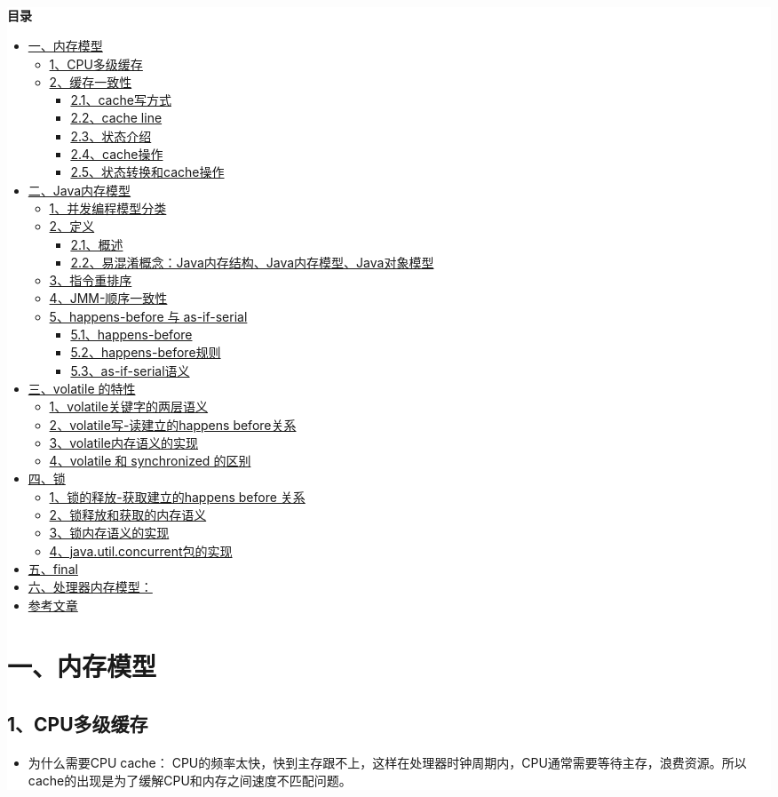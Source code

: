 

**目录**

- [一、内存模型](#%E4%B8%80%E5%86%85%E5%AD%98%E6%A8%A1%E5%9E%8B)
  - [1、CPU多级缓存](#1cpu%E5%A4%9A%E7%BA%A7%E7%BC%93%E5%AD%98)
  - [2、缓存一致性](#2%E7%BC%93%E5%AD%98%E4%B8%80%E8%87%B4%E6%80%A7)
    - [2.1、cache写方式](#21cache%E5%86%99%E6%96%B9%E5%BC%8F)
    - [2.2、cache line](#22cache-line)
    - [2.3、状态介绍](#23%E7%8A%B6%E6%80%81%E4%BB%8B%E7%BB%8D)
    - [2.4、cache操作](#24cache%E6%93%8D%E4%BD%9C)
    - [2.5、状态转换和cache操作](#25%E7%8A%B6%E6%80%81%E8%BD%AC%E6%8D%A2%E5%92%8Ccache%E6%93%8D%E4%BD%9C)
- [二、Java内存模型](#%E4%BA%8Cjava%E5%86%85%E5%AD%98%E6%A8%A1%E5%9E%8B)
  - [1、并发编程模型分类](#1%E5%B9%B6%E5%8F%91%E7%BC%96%E7%A8%8B%E6%A8%A1%E5%9E%8B%E5%88%86%E7%B1%BB)
  - [2、定义](#2%E5%AE%9A%E4%B9%89)
    - [2.1、概述](#21%E6%A6%82%E8%BF%B0)
    - [2.2、易混淆概念：Java内存结构、Java内存模型、Java对象模型](#22%E6%98%93%E6%B7%B7%E6%B7%86%E6%A6%82%E5%BF%B5java%E5%86%85%E5%AD%98%E7%BB%93%E6%9E%84java%E5%86%85%E5%AD%98%E6%A8%A1%E5%9E%8Bjava%E5%AF%B9%E8%B1%A1%E6%A8%A1%E5%9E%8B)
  - [3、指令重排序](#3%E6%8C%87%E4%BB%A4%E9%87%8D%E6%8E%92%E5%BA%8F)
  - [4、JMM-顺序一致性](#4jmm-%E9%A1%BA%E5%BA%8F%E4%B8%80%E8%87%B4%E6%80%A7)
  - [5、happens-before 与 as-if-serial](#5happens-before-%E4%B8%8E-as-if-serial)
    - [5.1、happens-before](#51happens-before)
    - [5.2、happens-before规则](#52happens-before%E8%A7%84%E5%88%99)
    - [5.3、as-if-serial语义](#53as-if-serial%E8%AF%AD%E4%B9%89)
- [三、volatile 的特性](#%E4%B8%89volatile-%E7%9A%84%E7%89%B9%E6%80%A7)
  - [1、volatile关键字的两层语义](#1volatile%E5%85%B3%E9%94%AE%E5%AD%97%E7%9A%84%E4%B8%A4%E5%B1%82%E8%AF%AD%E4%B9%89)
  - [2、volatile写-读建立的happens before关系](#2volatile%E5%86%99-%E8%AF%BB%E5%BB%BA%E7%AB%8B%E7%9A%84happens-before%E5%85%B3%E7%B3%BB)
  - [3、volatile内存语义的实现](#3volatile%E5%86%85%E5%AD%98%E8%AF%AD%E4%B9%89%E7%9A%84%E5%AE%9E%E7%8E%B0)
  - [4、volatile 和 synchronized 的区别](#4volatile-%E5%92%8C-synchronized-%E7%9A%84%E5%8C%BA%E5%88%AB)
- [四、锁](#%E5%9B%9B%E9%94%81)
  - [1、锁的释放-获取建立的happens before 关系](#1%E9%94%81%E7%9A%84%E9%87%8A%E6%94%BE-%E8%8E%B7%E5%8F%96%E5%BB%BA%E7%AB%8B%E7%9A%84happens-before-%E5%85%B3%E7%B3%BB)
  - [2、锁释放和获取的内存语义](#2%E9%94%81%E9%87%8A%E6%94%BE%E5%92%8C%E8%8E%B7%E5%8F%96%E7%9A%84%E5%86%85%E5%AD%98%E8%AF%AD%E4%B9%89)
  - [3、锁内存语义的实现](#3%E9%94%81%E5%86%85%E5%AD%98%E8%AF%AD%E4%B9%89%E7%9A%84%E5%AE%9E%E7%8E%B0)
  - [4、java.util.concurrent包的实现](#4javautilconcurrent%E5%8C%85%E7%9A%84%E5%AE%9E%E7%8E%B0)
- [五、final](#%E4%BA%94final)
- [六、处理器内存模型：](#%E5%85%AD%E5%A4%84%E7%90%86%E5%99%A8%E5%86%85%E5%AD%98%E6%A8%A1%E5%9E%8B)
- [参考文章](#%E5%8F%82%E8%80%83%E6%96%87%E7%AB%A0)



# 一、内存模型

## 1、CPU多级缓存

- 为什么需要CPU cache：
	CPU的频率太快，快到主存跟不上，这样在处理器时钟周期内，CPU通常需要等待主存，浪费资源。所以cache的出现是为了缓解CPU和内存之间速度不匹配问题。
